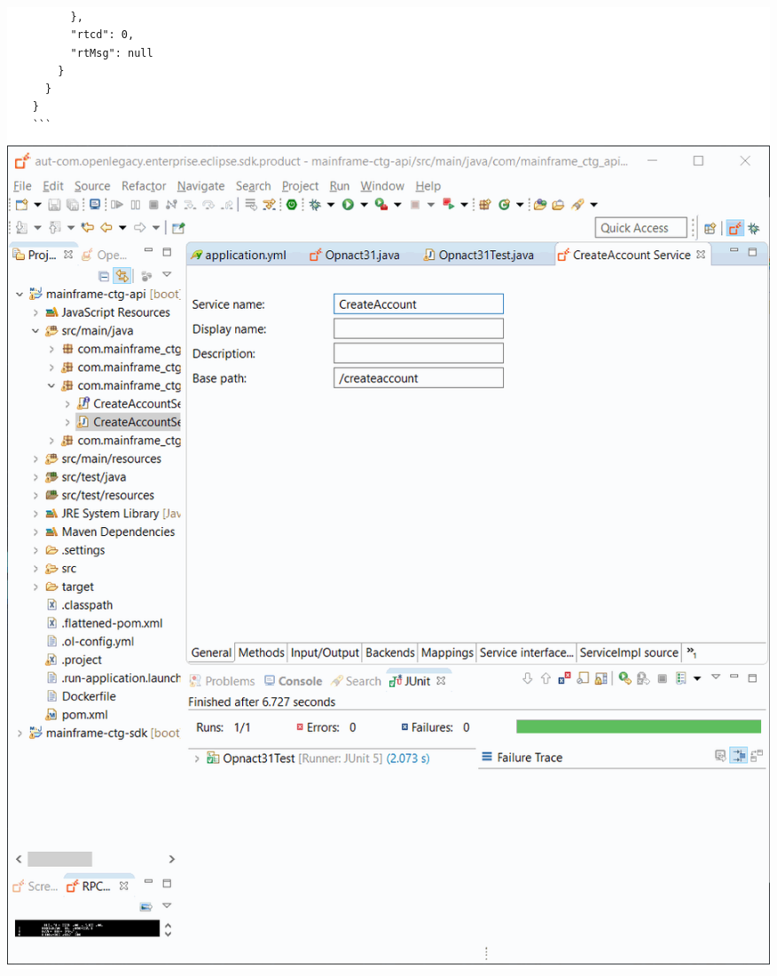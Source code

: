               },
              "rtcd": 0,
              "rtMsg": null
            }
          }
        }
        ```  
 
![step5](./assets/images/step5.gif)
